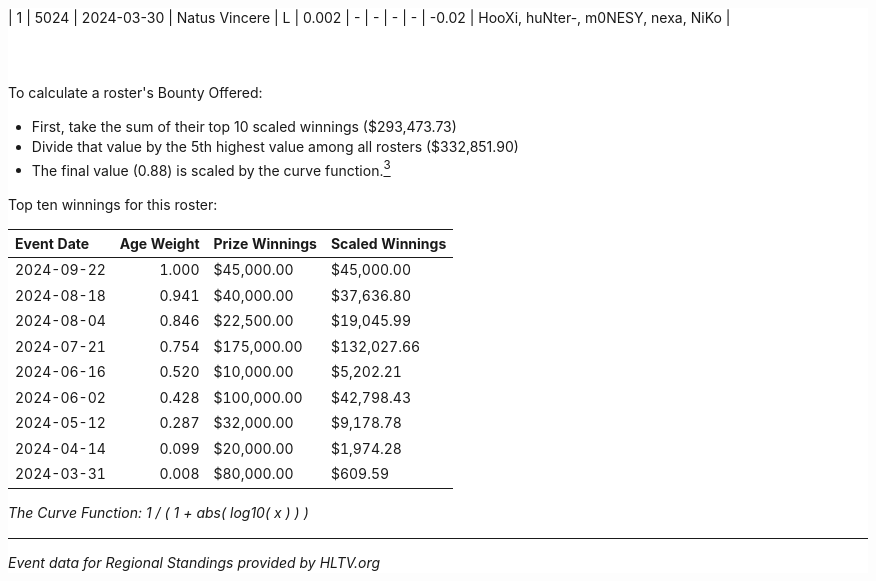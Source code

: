 |            1 |     5024 | 2024-03-30 | Natus Vincere     | L   | 0.002      | -            | -                | -                | -         |    -0.02 | HooXi, huNter-, m0NESY, nexa, NiKo    |

<br />
<span id="table2"></span><br />
To calculate a roster's Bounty Offered:<br />

- First, take the sum of their top 10 scaled winnings ($293,473.73)
- Divide that value by the 5th highest value among all rosters ($332,851.90)
- The final value (0.88) is scaled by the curve function.[<sup>3</sup>](#curveFunction)

Top ten winnings for this roster:<br />

| Event Date | Age Weight | Prize Winnings | Scaled Winnings |
| :- | -: | :- | :- |
| 2024-09-22 |      1.000 | $45,000.00     | $45,000.00      |
| 2024-08-18 |      0.941 | $40,000.00     | $37,636.80      |
| 2024-08-04 |      0.846 | $22,500.00     | $19,045.99      |
| 2024-07-21 |      0.754 | $175,000.00    | $132,027.66     |
| 2024-06-16 |      0.520 | $10,000.00     | $5,202.21       |
| 2024-06-02 |      0.428 | $100,000.00    | $42,798.43      |
| 2024-05-12 |      0.287 | $32,000.00     | $9,178.78       |
| 2024-04-14 |      0.099 | $20,000.00     | $1,974.28       |
| 2024-03-31 |      0.008 | $80,000.00     | $609.59         |


<span id="curveFunction"></span>_The Curve Function: 1 / ( 1 + abs( log10( x ) ) )_<br />

---
_Event data for Regional Standings provided by HLTV.org_<br />
